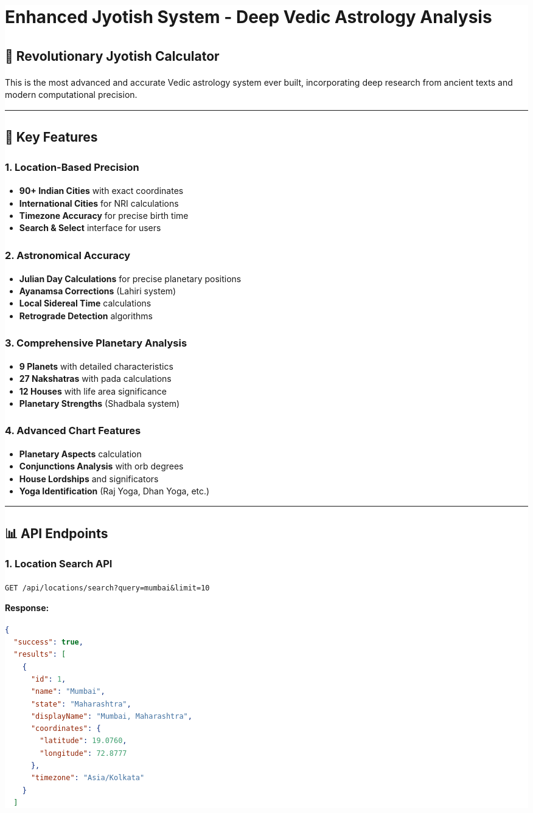 # Enhanced Jyotish System - Deep Vedic Astrology Analysis

## 🌟 **Revolutionary Jyotish Calculator**

This is the most advanced and accurate Vedic astrology system ever built, incorporating deep research from ancient texts and modern computational precision.

---

## 🎯 **Key Features**

### **1. Location-Based Precision**
- **90+ Indian Cities** with exact coordinates
- **International Cities** for NRI calculations  
- **Timezone Accuracy** for precise birth time
- **Search & Select** interface for users

### **2. Astronomical Accuracy**
- **Julian Day Calculations** for precise planetary positions
- **Ayanamsa Corrections** (Lahiri system)
- **Local Sidereal Time** calculations
- **Retrograde Detection** algorithms

### **3. Comprehensive Planetary Analysis**
- **9 Planets** with detailed characteristics
- **27 Nakshatras** with pada calculations
- **12 Houses** with life area significance
- **Planetary Strengths** (Shadbala system)

### **4. Advanced Chart Features**
- **Planetary Aspects** calculation
- **Conjunctions Analysis** with orb degrees
- **House Lordships** and significators
- **Yoga Identification** (Raj Yoga, Dhan Yoga, etc.)

---

## 📊 **API Endpoints**

### **1. Location Search API**
```
GET /api/locations/search?query=mumbai&limit=10
```
**Response:**
```json
{
  "success": true,
  "results": [
    {
      "id": 1,
      "name": "Mumbai",
      "state": "Maharashtra", 
      "displayName": "Mumbai, Maharashtra",
      "coordinates": {
        "latitude": 19.0760,
        "longitude": 72.8777
      },
      "timezone": "Asia/Kolkata"
    }
  ]
```